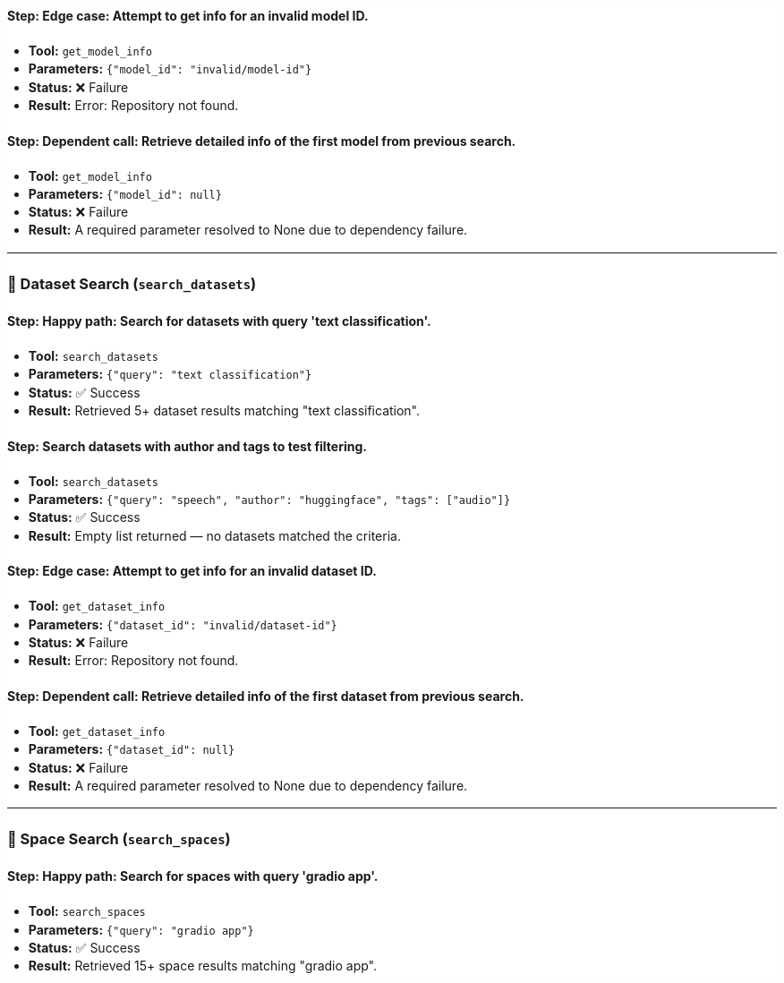 #### Step: Edge case: Attempt to get info for an invalid model ID.
- **Tool:** `get_model_info`
- **Parameters:** `{"model_id": "invalid/model-id"}`
- **Status:** ❌ Failure
- **Result:** Error: Repository not found.

#### Step: Dependent call: Retrieve detailed info of the first model from previous search.
- **Tool:** `get_model_info`
- **Parameters:** `{"model_id": null}`
- **Status:** ❌ Failure
- **Result:** A required parameter resolved to None due to dependency failure.

---

### 📁 Dataset Search (`search_datasets`)

#### Step: Happy path: Search for datasets with query 'text classification'.
- **Tool:** `search_datasets`
- **Parameters:** `{"query": "text classification"}`
- **Status:** ✅ Success
- **Result:** Retrieved 5+ dataset results matching "text classification".

#### Step: Search datasets with author and tags to test filtering.
- **Tool:** `search_datasets`
- **Parameters:** `{"query": "speech", "author": "huggingface", "tags": ["audio"]}`
- **Status:** ✅ Success
- **Result:** Empty list returned — no datasets matched the criteria.

#### Step: Edge case: Attempt to get info for an invalid dataset ID.
- **Tool:** `get_dataset_info`
- **Parameters:** `{"dataset_id": "invalid/dataset-id"}`
- **Status:** ❌ Failure
- **Result:** Error: Repository not found.

#### Step: Dependent call: Retrieve detailed info of the first dataset from previous search.
- **Tool:** `get_dataset_info`
- **Parameters:** `{"dataset_id": null}`
- **Status:** ❌ Failure
- **Result:** A required parameter resolved to None due to dependency failure.

---

### 🧩 Space Search (`search_spaces`)

#### Step: Happy path: Search for spaces with query 'gradio app'.
- **Tool:** `search_spaces`
- **Parameters:** `{"query": "gradio app"}`
- **Status:** ✅ Success
- **Result:** Retrieved 15+ space results matching "gradio app".
